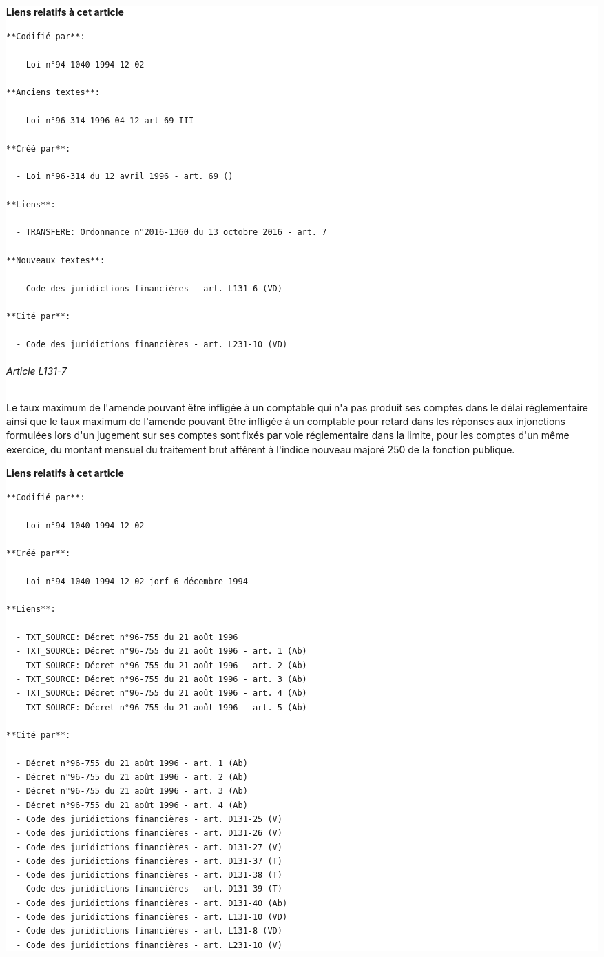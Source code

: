 **Liens relatifs à cet article**

	**Codifié par**:

	  - Loi n°94-1040 1994-12-02

	**Anciens textes**:

	  - Loi n°96-314 1996-04-12 art 69-III

	**Créé par**:

	  - Loi n°96-314 du 12 avril 1996 - art. 69 ()

	**Liens**:

	  - TRANSFERE: Ordonnance n°2016-1360 du 13 octobre 2016 - art. 7

	**Nouveaux textes**:

	  - Code des juridictions financières - art. L131-6 (VD)

	**Cité par**:

	  - Code des juridictions financières - art. L231-10 (VD)


###### Article L131-7

Le taux maximum de l'amende pouvant être infligée à un comptable qui n'a pas produit ses comptes dans le délai réglementaire
ainsi que le taux maximum de l'amende pouvant être infligée à un comptable pour retard dans les réponses aux injonctions
formulées lors d'un jugement sur ses comptes sont fixés par voie réglementaire dans la limite, pour les comptes d'un même
exercice, du montant mensuel du traitement brut afférent à l'indice nouveau majoré 250 de la fonction publique.

**Liens relatifs à cet article**

	**Codifié par**:

	  - Loi n°94-1040 1994-12-02

	**Créé par**:

	  - Loi n°94-1040 1994-12-02 jorf 6 décembre 1994

	**Liens**:

	  - TXT_SOURCE: Décret n°96-755 du 21 août 1996
	  - TXT_SOURCE: Décret n°96-755 du 21 août 1996 - art. 1 (Ab)
	  - TXT_SOURCE: Décret n°96-755 du 21 août 1996 - art. 2 (Ab)
	  - TXT_SOURCE: Décret n°96-755 du 21 août 1996 - art. 3 (Ab)
	  - TXT_SOURCE: Décret n°96-755 du 21 août 1996 - art. 4 (Ab)
	  - TXT_SOURCE: Décret n°96-755 du 21 août 1996 - art. 5 (Ab)

	**Cité par**:

	  - Décret n°96-755 du 21 août 1996 - art. 1 (Ab)
	  - Décret n°96-755 du 21 août 1996 - art. 2 (Ab)
	  - Décret n°96-755 du 21 août 1996 - art. 3 (Ab)
	  - Décret n°96-755 du 21 août 1996 - art. 4 (Ab)
	  - Code des juridictions financières - art. D131-25 (V)
	  - Code des juridictions financières - art. D131-26 (V)
	  - Code des juridictions financières - art. D131-27 (V)
	  - Code des juridictions financières - art. D131-37 (T)
	  - Code des juridictions financières - art. D131-38 (T)
	  - Code des juridictions financières - art. D131-39 (T)
	  - Code des juridictions financières - art. D131-40 (Ab)
	  - Code des juridictions financières - art. L131-10 (VD)
	  - Code des juridictions financières - art. L131-8 (VD)
	  - Code des juridictions financières - art. L231-10 (V)
